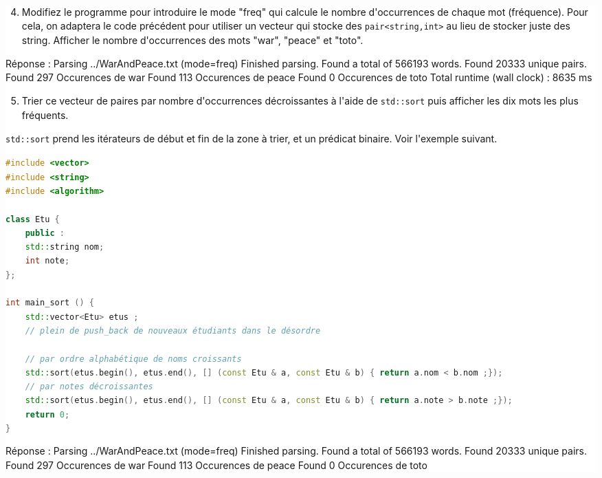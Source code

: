 4) Modifiez le programme pour introduire le mode "freq" qui calcule le nombre d'occurrences de chaque mot (fréquence). 
Pour cela, on adaptera le code précédent pour utiliser un vecteur qui stocke des `pair<string,int>` au lieu de stocker juste des string. 
Afficher le nombre d'occurrences des mots "war", "peace" et "toto".

Réponse :
Parsing ../WarAndPeace.txt (mode=freq)
Finished parsing.
Found a total of 566193 words.
Found 20333 unique pairs.
Found 297 Occurences de war
Found 113 Occurences de peace
Found 0 Occurences de toto
Total runtime (wall clock) : 8635 ms



5) Trier ce vecteur de paires par nombre d'occurrences décroissantes à l'aide de `std::sort` puis afficher les dix mots les plus fréquents. 

`std::sort` prend les itérateurs de début et fin de la zone à trier, et un prédicat binaire. Voir l'exemple suivant.

```CPP
#include <vector>
#include <string>
#include <algorithm>

class Etu {
	public :
	std::string nom;
	int note;
};

int main_sort () {
	std::vector<Etu> etus ;
	// plein de push_back de nouveaux étudiants dans le désordre

	// par ordre alphabétique de noms croissants
	std::sort(etus.begin(), etus.end(), [] (const Etu & a, const Etu & b) { return a.nom < b.nom ;});
	// par notes décroissantes
	std::sort(etus.begin(), etus.end(), [] (const Etu & a, const Etu & b) { return a.note > b.note ;});
	return 0;
}
```

Réponse :
Parsing ../WarAndPeace.txt (mode=freq)
Finished parsing.
Found a total of 566193 words.
Found 20333 unique pairs.
Found 297 Occurences de war
Found 113 Occurences de peace
Found 0 Occurences de toto
